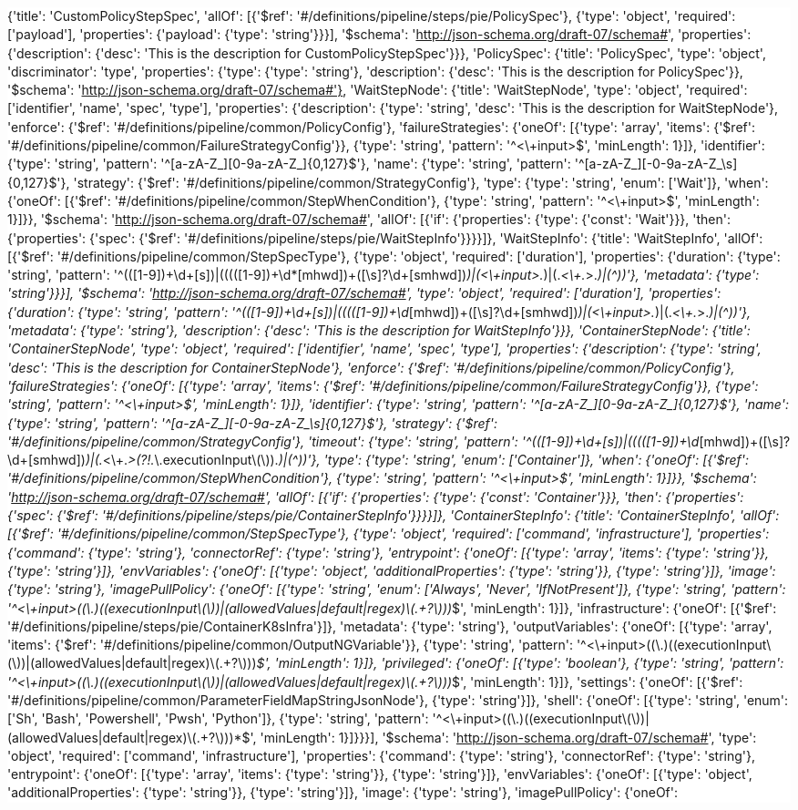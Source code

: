 {'title': 'CustomPolicyStepSpec', 'allOf': [{'$ref': '#/definitions/pipeline/steps/pie/PolicySpec'}, {'type': 'object', 'required': ['payload'], 'properties': {'payload': {'type': 'string'}}}], '$schema': 'http://json-schema.org/draft-07/schema#', 'properties': {'description': {'desc': 'This is the description for CustomPolicyStepSpec'}}}, 'PolicySpec': {'title': 'PolicySpec', 'type': 'object', 'discriminator': 'type', 'properties': {'type': {'type': 'string'}, 'description': {'desc': 'This is the description for PolicySpec'}}, '$schema': 'http://json-schema.org/draft-07/schema#'}, 'WaitStepNode': {'title': 'WaitStepNode', 'type': 'object', 'required': ['identifier', 'name', 'spec', 'type'], 'properties': {'description': {'type': 'string', 'desc': 'This is the description for WaitStepNode'}, 'enforce': {'$ref': '#/definitions/pipeline/common/PolicyConfig'}, 'failureStrategies': {'oneOf': [{'type': 'array', 'items': {'$ref': '#/definitions/pipeline/common/FailureStrategyConfig'}}, {'type': 'string', 'pattern': '^<\\+input>$', 'minLength': 1}]}, 'identifier': {'type': 'string', 'pattern': '^[a-zA-Z_][0-9a-zA-Z_]{0,127}$'}, 'name': {'type': 'string', 'pattern': '^[a-zA-Z_][-0-9a-zA-Z_\\s]{0,127}$'}, 'strategy': {'$ref': '#/definitions/pipeline/common/StrategyConfig'}, 'type': {'type': 'string', 'enum': ['Wait']}, 'when': {'oneOf': [{'$ref': '#/definitions/pipeline/common/StepWhenCondition'}, {'type': 'string', 'pattern': '^<\\+input>$', 'minLength': 1}]}}, '$schema': 'http://json-schema.org/draft-07/schema#', 'allOf': [{'if': {'properties': {'type': {'const': 'Wait'}}}, 'then': {'properties': {'spec': {'$ref': '#/definitions/pipeline/steps/pie/WaitStepInfo'}}}}]}, 'WaitStepInfo': {'title': 'WaitStepInfo', 'allOf': [{'$ref': '#/definitions/pipeline/common/StepSpecType'}, {'type': 'object', 'required': ['duration'], 'properties': {'duration': {'type': 'string', 'pattern': '^(([1-9])+\\d+[s])|(((([1-9])+\\d*[mhwd])+([\\s]?\\d+[smhwd])*)|(<\\+input>.*)|(.*<\\+.*>.*)|(^$))$'}, 'metadata': {'type': 'string'}}}], '$schema': 'http://json-schema.org/draft-07/schema#', 'type': 'object', 'required': ['duration'], 'properties': {'duration': {'type': 'string', 'pattern': '^(([1-9])+\\d+[s])|(((([1-9])+\\d*[mhwd])+([\\s]?\\d+[smhwd])*)|(<\\+input>.*)|(.*<\\+.*>.*)|(^$))$'}, 'metadata': {'type': 'string'}, 'description': {'desc': 'This is the description for WaitStepInfo'}}}, 'ContainerStepNode': {'title': 'ContainerStepNode', 'type': 'object', 'required': ['identifier', 'name', 'spec', 'type'], 'properties': {'description': {'type': 'string', 'desc': 'This is the description for ContainerStepNode'}, 'enforce': {'$ref': '#/definitions/pipeline/common/PolicyConfig'}, 'failureStrategies': {'oneOf': [{'type': 'array', 'items': {'$ref': '#/definitions/pipeline/common/FailureStrategyConfig'}}, {'type': 'string', 'pattern': '^<\\+input>$', 'minLength': 1}]}, 'identifier': {'type': 'string', 'pattern': '^[a-zA-Z_][0-9a-zA-Z_]{0,127}$'}, 'name': {'type': 'string', 'pattern': '^[a-zA-Z_][-0-9a-zA-Z_\\s]{0,127}$'}, 'strategy': {'$ref': '#/definitions/pipeline/common/StrategyConfig'}, 'timeout': {'type': 'string', 'pattern': '^(([1-9])+\\d+[s])|(((([1-9])+\\d*[mhwd])+([\\s]?\\d+[smhwd])*)|(.*<\\+.*>(?!.*\\.executionInput\\(\\)).*)|(^$))$'}, 'type': {'type': 'string', 'enum': ['Container']}, 'when': {'oneOf': [{'$ref': '#/definitions/pipeline/common/StepWhenCondition'}, {'type': 'string', 'pattern': '^<\\+input>$', 'minLength': 1}]}}, '$schema': 'http://json-schema.org/draft-07/schema#', 'allOf': [{'if': {'properties': {'type': {'const': 'Container'}}}, 'then': {'properties': {'spec': {'$ref': '#/definitions/pipeline/steps/pie/ContainerStepInfo'}}}}]}, 'ContainerStepInfo': {'title': 'ContainerStepInfo', 'allOf': [{'$ref': '#/definitions/pipeline/common/StepSpecType'}, {'type': 'object', 'required': ['command', 'infrastructure'], 'properties': {'command': {'type': 'string'}, 'connectorRef': {'type': 'string'}, 'entrypoint': {'oneOf': [{'type': 'array', 'items': {'type': 'string'}}, {'type': 'string'}]}, 'envVariables': {'oneOf': [{'type': 'object', 'additionalProperties': {'type': 'string'}}, {'type': 'string'}]}, 'image': {'type': 'string'}, 'imagePullPolicy': {'oneOf': [{'type': 'string', 'enum': ['Always', 'Never', 'IfNotPresent']}, {'type': 'string', 'pattern': '^<\\+input>((\\.)((executionInput\\(\\))|(allowedValues|default|regex)\\(.+?\\)))*$', 'minLength': 1}]}, 'infrastructure': {'oneOf': [{'$ref': '#/definitions/pipeline/steps/pie/ContainerK8sInfra'}]}, 'metadata': {'type': 'string'}, 'outputVariables': {'oneOf': [{'type': 'array', 'items': {'$ref': '#/definitions/pipeline/common/OutputNGVariable'}}, {'type': 'string', 'pattern': '^<\\+input>((\\.)((executionInput\\(\\))|(allowedValues|default|regex)\\(.+?\\)))*$', 'minLength': 1}]}, 'privileged': {'oneOf': [{'type': 'boolean'}, {'type': 'string', 'pattern': '^<\\+input>((\\.)((executionInput\\(\\))|(allowedValues|default|regex)\\(.+?\\)))*$', 'minLength': 1}]}, 'settings': {'oneOf': [{'$ref': '#/definitions/pipeline/common/ParameterFieldMapStringJsonNode'}, {'type': 'string'}]}, 'shell': {'oneOf': [{'type': 'string', 'enum': ['Sh', 'Bash', 'Powershell', 'Pwsh', 'Python']}, {'type': 'string', 'pattern': '^<\\+input>((\\.)((executionInput\\(\\))|(allowedValues|default|regex)\\(.+?\\)))*$', 'minLength': 1}]}}}], '$schema': 'http://json-schema.org/draft-07/schema#', 'type': 'object', 'required': ['command', 'infrastructure'], 'properties': {'command': {'type': 'string'}, 'connectorRef': {'type': 'string'}, 'entrypoint': {'oneOf': [{'type': 'array', 'items': {'type': 'string'}}, {'type': 'string'}]}, 'envVariables': {'oneOf': [{'type': 'object', 'additionalProperties': {'type': 'string'}}, {'type': 'string'}]}, 'image': {'type': 'string'}, 'imagePullPolicy': {'oneOf':